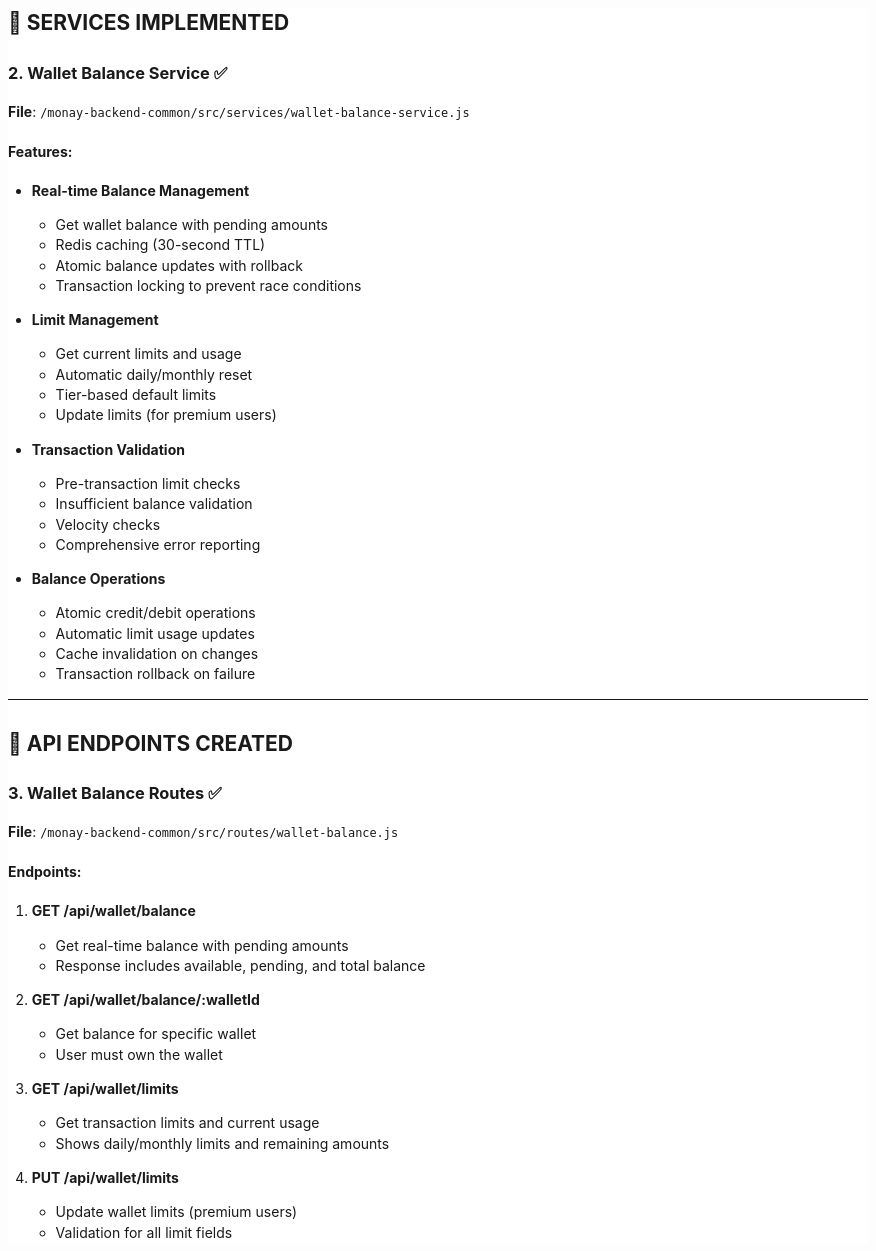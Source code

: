 
## 📝 SERVICES IMPLEMENTED

### 2. Wallet Balance Service ✅
**File**: `/monay-backend-common/src/services/wallet-balance-service.js`

#### Features:
- **Real-time Balance Management**
  - Get wallet balance with pending amounts
  - Redis caching (30-second TTL)
  - Atomic balance updates with rollback
  - Transaction locking to prevent race conditions

- **Limit Management**
  - Get current limits and usage
  - Automatic daily/monthly reset
  - Tier-based default limits
  - Update limits (for premium users)

- **Transaction Validation**
  - Pre-transaction limit checks
  - Insufficient balance validation
  - Velocity checks
  - Comprehensive error reporting

- **Balance Operations**
  - Atomic credit/debit operations
  - Automatic limit usage updates
  - Cache invalidation on changes
  - Transaction rollback on failure

---

## 🔌 API ENDPOINTS CREATED

### 3. Wallet Balance Routes ✅
**File**: `/monay-backend-common/src/routes/wallet-balance.js`

#### Endpoints:
1. **GET /api/wallet/balance**
   - Get real-time balance with pending amounts
   - Response includes available, pending, and total balance

2. **GET /api/wallet/balance/:walletId**
   - Get balance for specific wallet
   - User must own the wallet

3. **GET /api/wallet/limits**
   - Get transaction limits and current usage
   - Shows daily/monthly limits and remaining amounts

4. **PUT /api/wallet/limits**
   - Update wallet limits (premium users)
   - Validation for all limit fields
